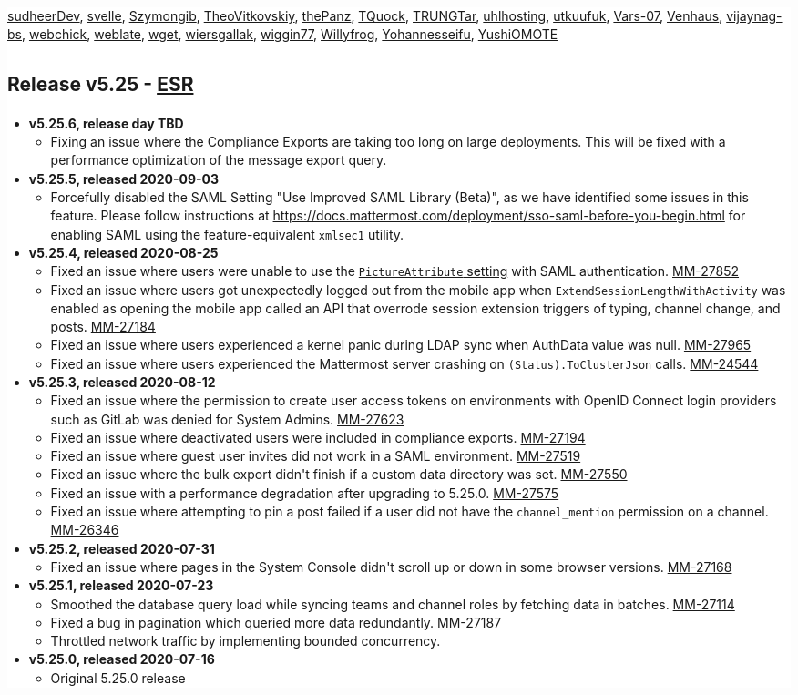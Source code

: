[sudheerDev](https://github.com/sudheerDev), [svelle](https://github.com/svelle), [Szymongib](https://github.com/Szymongib), [TheoVitkovskiy](https://github.com/TheoVitkovskiy), [thePanz](https://github.com/thePanz), [TQuock](https://github.com/TQuock), [TRUNGTar](https://github.com/TRUNGTar), [uhlhosting](https://github.com/uhlhosting), [utkuufuk](https://github.com/utkuufuk), [Vars-07](https://github.com/Vars-07), [Venhaus](https://github.com/Venhaus), [vijaynag-bs](https://github.com/vijaynag-bs), [webchick](https://github.com/webchick), [weblate](https://github.com/weblate), [wget](https://github.com/wget), [wiersgallak](https://github.com/wiersgallak), [wiggin77](https://github.com/wiggin77), [Willyfrog](https://github.com/Willyfrog), [Yohannesseifu](https://github.com/Yohannesseifu), [YushiOMOTE](https://github.com/YushiOMOTE)

## Release v5.25 - [ESR](https://docs.mattermost.com/administration/release-definitions.html#extended-support-release-esr)

- **v5.25.6, release day TBD**
  - Fixing an issue where the Compliance Exports are taking too long on large deployments. This will be fixed with a performance optimization of the message export query.
- **v5.25.5, released 2020-09-03**
  - Forcefully disabled the SAML Setting "Use Improved SAML Library (Beta)", as we have identified some issues in this feature. Please follow instructions at https://docs.mattermost.com/deployment/sso-saml-before-you-begin.html for enabling SAML using the feature-equivalent ``xmlsec1`` utility. 
- **v5.25.4, released 2020-08-25**
  - Fixed an issue where users were unable to use the [``PictureAttribute`` setting](https://docs.mattermost.com/administration/config-settings.html#profile-picture-attribute) with SAML authentication. [MM-27852](https://mattermost.atlassian.net/browse/MM-27852)
  - Fixed an issue where users got unexpectedly logged out from the mobile app when ``ExtendSessionLengthWithActivity`` was enabled as opening the mobile app called an API that overrode session extension triggers of typing, channel change, and posts. [MM-27184](https://mattermost.atlassian.net/browse/MM-27184)
  - Fixed an issue where users experienced a kernel panic during LDAP sync when AuthData value was null. [MM-27965](https://mattermost.atlassian.net/browse/MM-27965)
  - Fixed an issue where users experienced the Mattermost server crashing on ``(Status).ToClusterJson`` calls. [MM-24544](https://mattermost.atlassian.net/browse/MM-24544)
- **v5.25.3, released 2020-08-12**
  - Fixed an issue where the permission to create user access tokens on environments with OpenID Connect login providers such as GitLab was denied for System Admins. [MM-27623](https://mattermost.atlassian.net/browse/MM-27623)
  - Fixed an issue where deactivated users were included in compliance exports. [MM-27194](https://mattermost.atlassian.net/browse/MM-27194)
  - Fixed an issue where guest user invites did not work in a SAML environment. [MM-27519](https://mattermost.atlassian.net/browse/MM-27519)
  - Fixed an issue where the bulk export didn't finish if a custom data directory was set. [MM-27550](https://mattermost.atlassian.net/browse/MM-27550)
  - Fixed an issue with a performance degradation after upgrading to 5.25.0. [MM-27575](https://mattermost.atlassian.net/browse/MM-27575)
  - Fixed an issue where attempting to pin a post failed if a user did not have the ``channel_mention`` permission on a channel. [MM-26346](https://mattermost.atlassian.net/browse/MM-26346)
- **v5.25.2, released 2020-07-31**
  - Fixed an issue where pages in the System Console didn't scroll up or down in some browser versions. [MM-27168](https://mattermost.atlassian.net/browse/MM-27168)
- **v5.25.1, released 2020-07-23**
  - Smoothed the database query load while syncing teams and channel roles by fetching data in batches. [MM-27114](https://mattermost.atlassian.net/browse/MM-27114)
  - Fixed a bug in pagination which queried more data redundantly. [MM-27187](https://mattermost.atlassian.net/browse/MM-27187)
  - Throttled network traffic by implementing bounded concurrency.
- **v5.25.0, released 2020-07-16**
  - Original 5.25.0 release
